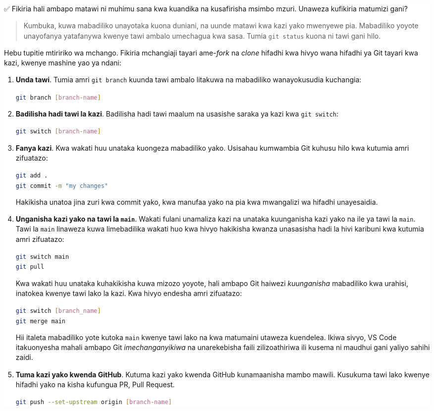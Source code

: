 ✅ Fikiria hali ambapo matawi ni muhimu sana kwa kuandika na kusafirisha msimbo mzuri. Unaweza kufikiria matumizi gani?

> Kumbuka, kuwa mabadiliko unayotaka kuona duniani, na uunde matawi kwa kazi yako mwenyewe pia. Mabadiliko yoyote unayofanya yatafanywa kwenye tawi ambalo umechagua kwa sasa. Tumia `git status` kuona ni tawi gani hilo.

Hebu tupitie mtiririko wa mchango. Fikiria mchangiaji tayari ame-_fork_ na _clone_ hifadhi kwa hivyo wana hifadhi ya Git tayari kwa kazi, kwenye mashine yao ya ndani:

1. **Unda tawi**. Tumia amri `git branch` kuunda tawi ambalo litakuwa na mabadiliko wanayokusudia kuchangia:

   ```bash
   git branch [branch-name]
   ```

1. **Badilisha hadi tawi la kazi**. Badilisha hadi tawi maalum na usasishe saraka ya kazi kwa `git switch`:

   ```bash
   git switch [branch-name]
   ```

1. **Fanya kazi**. Kwa wakati huu unataka kuongeza mabadiliko yako. Usisahau kumwambia Git kuhusu hilo kwa kutumia amri zifuatazo:

   ```bash
   git add .
   git commit -m "my changes"
   ```

   Hakikisha unatoa jina zuri kwa commit yako, kwa manufaa yako na pia kwa mwangalizi wa hifadhi unayesaidia.

1. **Unganisha kazi yako na tawi la `main`**. Wakati fulani unamaliza kazi na unataka kuunganisha kazi yako na ile ya tawi la `main`. Tawi la `main` linaweza kuwa limebadilika wakati huo kwa hivyo hakikisha kwanza unasasisha hadi la hivi karibuni kwa kutumia amri zifuatazo:

   ```bash
   git switch main
   git pull
   ```

   Kwa wakati huu unataka kuhakikisha kuwa mizozo yoyote, hali ambapo Git haiwezi _kuunganisha_ mabadiliko kwa urahisi, inatokea kwenye tawi lako la kazi. Kwa hivyo endesha amri zifuatazo:

   ```bash
   git switch [branch_name]
   git merge main
   ```

   Hii italeta mabadiliko yote kutoka `main` kwenye tawi lako na kwa matumaini utaweza kuendelea. Ikiwa sivyo, VS Code itakuonyesha mahali ambapo Git _imechanganyikiwa_ na unarekebisha faili zilizoathiriwa ili kusema ni maudhui gani yaliyo sahihi zaidi.

1. **Tuma kazi yako kwenda GitHub**. Kutuma kazi yako kwenda GitHub kunamaanisha mambo mawili. Kusukuma tawi lako kwenye hifadhi yako na kisha kufungua PR, Pull Request.

   ```bash
   git push --set-upstream origin [branch-name]
   ```
